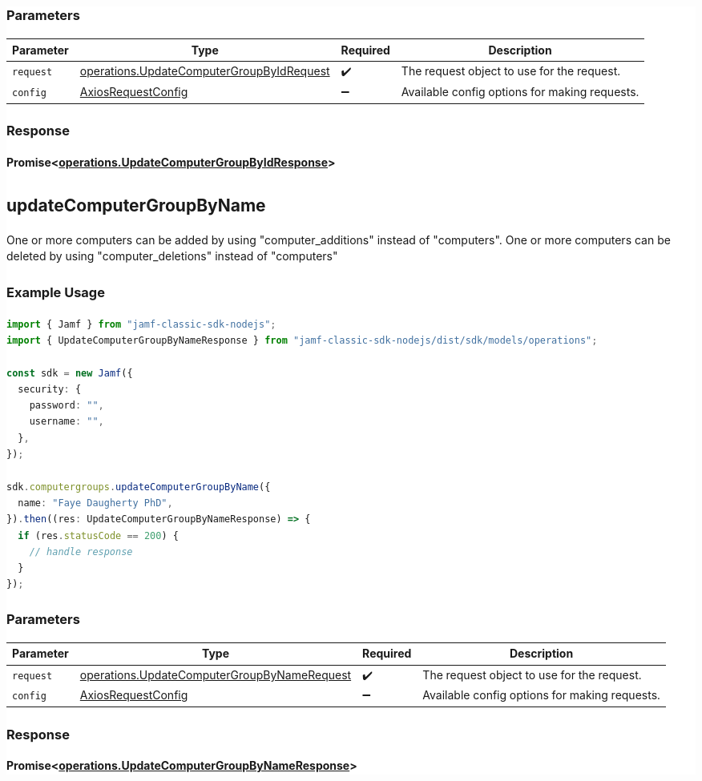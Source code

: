 ### Parameters

| Parameter                                                                                              | Type                                                                                                   | Required                                                                                               | Description                                                                                            |
| ------------------------------------------------------------------------------------------------------ | ------------------------------------------------------------------------------------------------------ | ------------------------------------------------------------------------------------------------------ | ------------------------------------------------------------------------------------------------------ |
| `request`                                                                                              | [operations.UpdateComputerGroupByIdRequest](../../models/operations/updatecomputergroupbyidrequest.md) | :heavy_check_mark:                                                                                     | The request object to use for the request.                                                             |
| `config`                                                                                               | [AxiosRequestConfig](https://axios-http.com/docs/req_config)                                           | :heavy_minus_sign:                                                                                     | Available config options for making requests.                                                          |


### Response

**Promise<[operations.UpdateComputerGroupByIdResponse](../../models/operations/updatecomputergroupbyidresponse.md)>**


## updateComputerGroupByName

One or more computers can be added by using "computer_additions" instead of "computers". One or more computers can be deleted by using "computer_deletions" instead of "computers"

### Example Usage

```typescript
import { Jamf } from "jamf-classic-sdk-nodejs";
import { UpdateComputerGroupByNameResponse } from "jamf-classic-sdk-nodejs/dist/sdk/models/operations";

const sdk = new Jamf({
  security: {
    password: "",
    username: "",
  },
});

sdk.computergroups.updateComputerGroupByName({
  name: "Faye Daugherty PhD",
}).then((res: UpdateComputerGroupByNameResponse) => {
  if (res.statusCode == 200) {
    // handle response
  }
});
```

### Parameters

| Parameter                                                                                                  | Type                                                                                                       | Required                                                                                                   | Description                                                                                                |
| ---------------------------------------------------------------------------------------------------------- | ---------------------------------------------------------------------------------------------------------- | ---------------------------------------------------------------------------------------------------------- | ---------------------------------------------------------------------------------------------------------- |
| `request`                                                                                                  | [operations.UpdateComputerGroupByNameRequest](../../models/operations/updatecomputergroupbynamerequest.md) | :heavy_check_mark:                                                                                         | The request object to use for the request.                                                                 |
| `config`                                                                                                   | [AxiosRequestConfig](https://axios-http.com/docs/req_config)                                               | :heavy_minus_sign:                                                                                         | Available config options for making requests.                                                              |


### Response

**Promise<[operations.UpdateComputerGroupByNameResponse](../../models/operations/updatecomputergroupbynameresponse.md)>**

